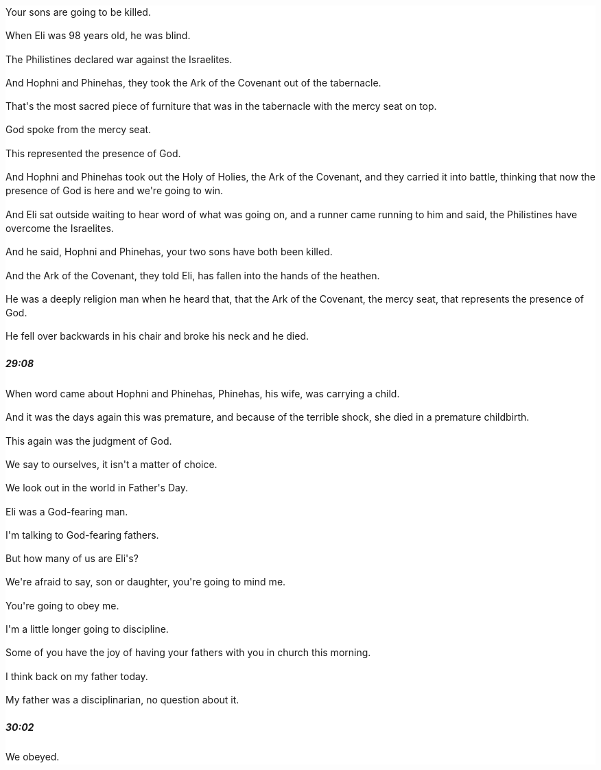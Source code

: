 Your sons are going to be killed.

When Eli was 98 years old, he was blind.

The Philistines declared war against the Israelites.

And Hophni and Phinehas, they took the Ark of the Covenant out of the tabernacle.

That's the most sacred piece of furniture that was in the tabernacle with the mercy seat on top.

God spoke from the mercy seat.

This represented the presence of God.

And Hophni and Phinehas took out the Holy of Holies, the Ark of the Covenant, and they carried it into battle, thinking that now the presence of God is here and we're going to win.

And Eli sat outside waiting to hear word of what was going on, and a runner came running to him and said, the Philistines have overcome the Israelites.

And he said, Hophni and Phinehas, your two sons have both been killed.

And the Ark of the Covenant, they told Eli, has fallen into the hands of the heathen.

He was a deeply religion man when he heard that, that the Ark of the Covenant, the mercy seat, that represents the presence of God.

He fell over backwards in his chair and broke his neck and he died.

##### 29:08

When word came about Hophni and Phinehas, Phinehas, his wife, was carrying a child.

And it was the days again this was premature, and because of the terrible shock, she died in a premature childbirth.

This again was the judgment of God.

We say to ourselves, it isn't a matter of choice.

We look out in the world in Father's Day.

Eli was a God-fearing man.

I'm talking to God-fearing fathers.

But how many of us are Eli's?

We're afraid to say, son or daughter, you're going to mind me.

You're going to obey me.

I'm a little longer going to discipline.

Some of you have the joy of having your fathers with you in church this morning.

I think back on my father today.

My father was a disciplinarian, no question about it.

##### 30:02

We obeyed.
